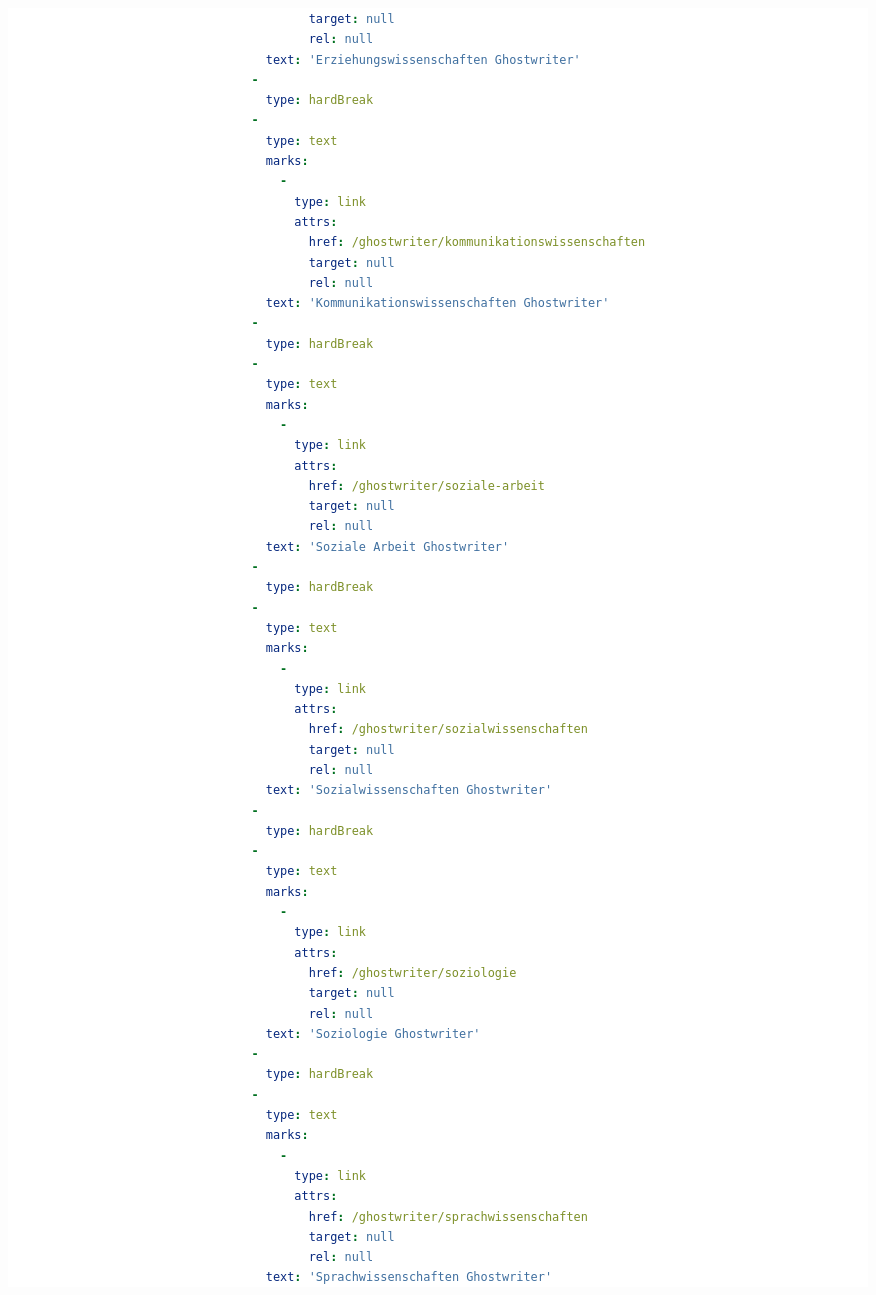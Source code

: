 ```yaml
                                          target: null
                                          rel: null
                                    text: 'Erziehungswissenschaften Ghostwriter'
                                  -
                                    type: hardBreak
                                  -
                                    type: text
                                    marks:
                                      -
                                        type: link
                                        attrs:
                                          href: /ghostwriter/kommunikationswissenschaften
                                          target: null
                                          rel: null
                                    text: 'Kommunikationswissenschaften Ghostwriter'
                                  -
                                    type: hardBreak
                                  -
                                    type: text
                                    marks:
                                      -
                                        type: link
                                        attrs:
                                          href: /ghostwriter/soziale-arbeit
                                          target: null
                                          rel: null
                                    text: 'Soziale Arbeit Ghostwriter'
                                  -
                                    type: hardBreak
                                  -
                                    type: text
                                    marks:
                                      -
                                        type: link
                                        attrs:
                                          href: /ghostwriter/sozialwissenschaften
                                          target: null
                                          rel: null
                                    text: 'Sozialwissenschaften Ghostwriter'
                                  -
                                    type: hardBreak
                                  -
                                    type: text
                                    marks:
                                      -
                                        type: link
                                        attrs:
                                          href: /ghostwriter/soziologie
                                          target: null
                                          rel: null
                                    text: 'Soziologie Ghostwriter'
                                  -
                                    type: hardBreak
                                  -
                                    type: text
                                    marks:
                                      -
                                        type: link
                                        attrs:
                                          href: /ghostwriter/sprachwissenschaften
                                          target: null
                                          rel: null
                                    text: 'Sprachwissenschaften Ghostwriter'
```